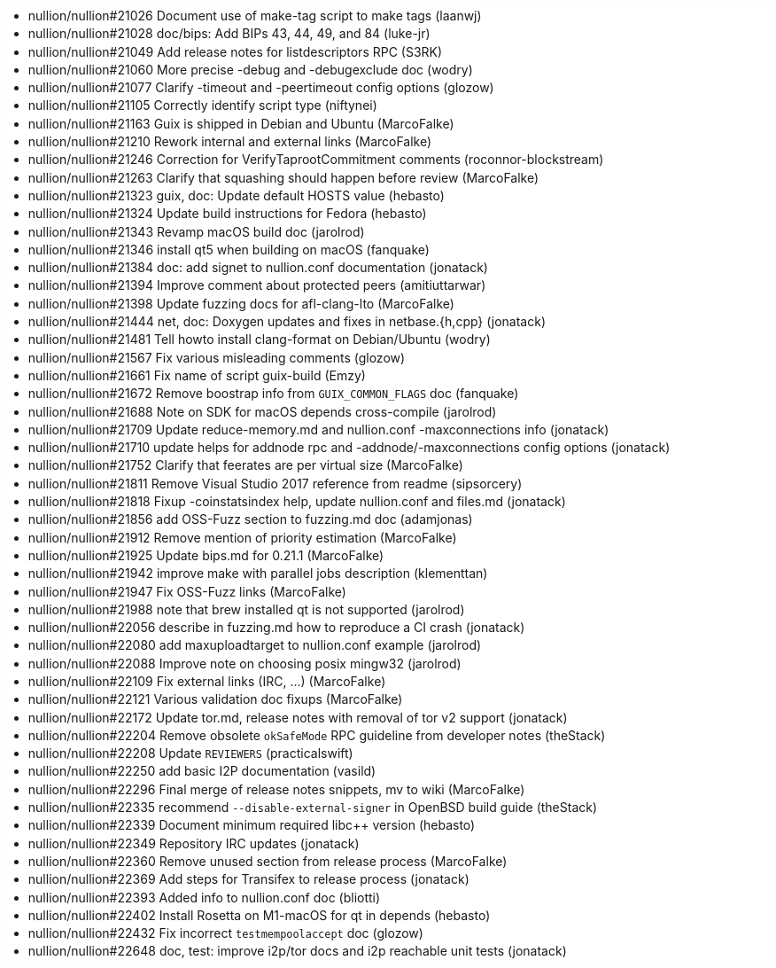 - nullion/nullion#21026 Document use of make-tag script to make tags (laanwj)
- nullion/nullion#21028 doc/bips: Add BIPs 43, 44, 49, and 84 (luke-jr)
- nullion/nullion#21049 Add release notes for listdescriptors RPC (S3RK)
- nullion/nullion#21060 More precise -debug and -debugexclude doc (wodry)
- nullion/nullion#21077 Clarify -timeout and -peertimeout config options (glozow)
- nullion/nullion#21105 Correctly identify script type (niftynei)
- nullion/nullion#21163 Guix is shipped in Debian and Ubuntu (MarcoFalke)
- nullion/nullion#21210 Rework internal and external links (MarcoFalke)
- nullion/nullion#21246 Correction for VerifyTaprootCommitment comments (roconnor-blockstream)
- nullion/nullion#21263 Clarify that squashing should happen before review (MarcoFalke)
- nullion/nullion#21323 guix, doc: Update default HOSTS value (hebasto)
- nullion/nullion#21324 Update build instructions for Fedora (hebasto)
- nullion/nullion#21343 Revamp macOS build doc (jarolrod)
- nullion/nullion#21346 install qt5 when building on macOS (fanquake)
- nullion/nullion#21384 doc: add signet to nullion.conf documentation (jonatack)
- nullion/nullion#21394 Improve comment about protected peers (amitiuttarwar)
- nullion/nullion#21398 Update fuzzing docs for afl-clang-lto (MarcoFalke)
- nullion/nullion#21444 net, doc: Doxygen updates and fixes in netbase.{h,cpp} (jonatack)
- nullion/nullion#21481 Tell howto install clang-format on Debian/Ubuntu (wodry)
- nullion/nullion#21567 Fix various misleading comments (glozow)
- nullion/nullion#21661 Fix name of script guix-build (Emzy)
- nullion/nullion#21672 Remove boostrap info from `GUIX_COMMON_FLAGS` doc (fanquake)
- nullion/nullion#21688 Note on SDK for macOS depends cross-compile (jarolrod)
- nullion/nullion#21709 Update reduce-memory.md and nullion.conf -maxconnections info (jonatack)
- nullion/nullion#21710 update helps for addnode rpc and -addnode/-maxconnections config options (jonatack)
- nullion/nullion#21752 Clarify that feerates are per virtual size (MarcoFalke)
- nullion/nullion#21811 Remove Visual Studio 2017 reference from readme (sipsorcery)
- nullion/nullion#21818 Fixup -coinstatsindex help, update nullion.conf and files.md (jonatack)
- nullion/nullion#21856 add OSS-Fuzz section to fuzzing.md doc (adamjonas)
- nullion/nullion#21912 Remove mention of priority estimation (MarcoFalke)
- nullion/nullion#21925 Update bips.md for 0.21.1 (MarcoFalke)
- nullion/nullion#21942 improve make with parallel jobs description (klementtan)
- nullion/nullion#21947 Fix OSS-Fuzz links (MarcoFalke)
- nullion/nullion#21988 note that brew installed qt is not supported (jarolrod)
- nullion/nullion#22056 describe in fuzzing.md how to reproduce a CI crash (jonatack)
- nullion/nullion#22080 add maxuploadtarget to nullion.conf example (jarolrod)
- nullion/nullion#22088 Improve note on choosing posix mingw32 (jarolrod)
- nullion/nullion#22109 Fix external links (IRC, …) (MarcoFalke)
- nullion/nullion#22121 Various validation doc fixups (MarcoFalke)
- nullion/nullion#22172 Update tor.md, release notes with removal of tor v2 support (jonatack)
- nullion/nullion#22204 Remove obsolete `okSafeMode` RPC guideline from developer notes (theStack)
- nullion/nullion#22208 Update `REVIEWERS` (practicalswift)
- nullion/nullion#22250 add basic I2P documentation (vasild)
- nullion/nullion#22296 Final merge of release notes snippets, mv to wiki (MarcoFalke)
- nullion/nullion#22335 recommend `--disable-external-signer` in OpenBSD build guide (theStack)
- nullion/nullion#22339 Document minimum required libc++ version (hebasto)
- nullion/nullion#22349 Repository IRC updates (jonatack)
- nullion/nullion#22360 Remove unused section from release process (MarcoFalke)
- nullion/nullion#22369 Add steps for Transifex to release process (jonatack)
- nullion/nullion#22393 Added info to nullion.conf doc (bliotti)
- nullion/nullion#22402 Install Rosetta on M1-macOS for qt in depends (hebasto)
- nullion/nullion#22432 Fix incorrect `testmempoolaccept` doc (glozow)
- nullion/nullion#22648 doc, test: improve i2p/tor docs and i2p reachable unit tests (jonatack)
